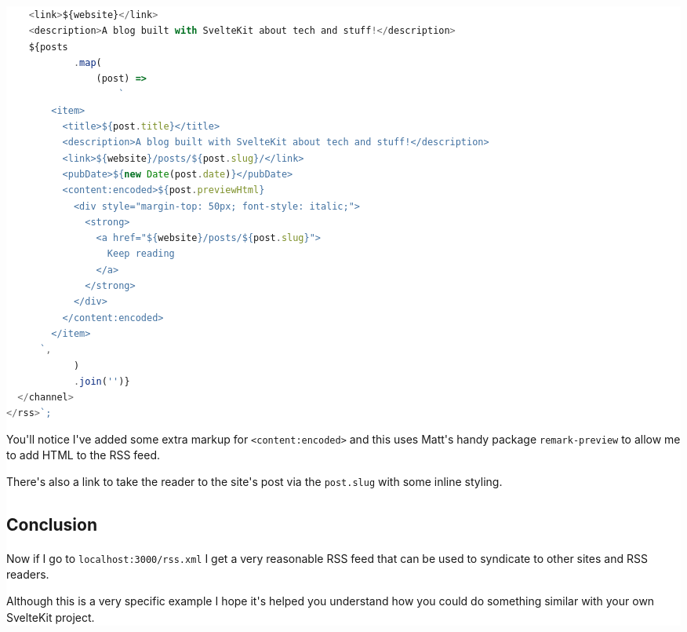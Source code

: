 ```js
    <link>${website}</link>
    <description>A blog built with SvelteKit about tech and stuff!</description>
    ${posts
			.map(
				(post) =>
					`
        <item>
          <title>${post.title}</title>
          <description>A blog built with SvelteKit about tech and stuff!</description>
          <link>${website}/posts/${post.slug}/</link>
          <pubDate>${new Date(post.date)}</pubDate>
          <content:encoded>${post.previewHtml} 
            <div style="margin-top: 50px; font-style: italic;">
              <strong>
                <a href="${website}/posts/${post.slug}">
                  Keep reading
                </a>
              </strong>  
            </div>
          </content:encoded>
        </item>
      `,
			)
			.join('')}
  </channel>
</rss>`;
```

You'll notice I've added some extra markup for `<content:encoded>` and
this uses Matt's handy package `remark-preview` to allow me to add
HTML to the RSS feed.

There's also a link to take the reader to the site's post via the
`post.slug` with some inline styling.

## Conclusion

Now if I go to `localhost:3000/rss.xml` I get a very reasonable RSS
feed that can be used to syndicate to other sites and RSS readers.

Although this is a very specific example I hope it's helped you
understand how you could do something similar with your own SvelteKit
project.



[blog]: https://scottspence.com/posts
[sitemap generation for dynamic routes in nextjs with the sanity client]:
	https://scottspence.com/posts/dynamic-sitemap-generation-with-nextjs-and-sanity
[routing endpoints]: https://kit.svelte.dev/docs#routing-endpoints
[`https://scottspence.com/rss.xml`]: https://scottspence.com/rss.xml
[template from matt jennings]:
	https://github.com/mattjennings/sveltekit-blog-template
[expiration]:
	https://developer.mozilla.org/en-US/docs/Web/HTTP/Headers/Cache-Control#expiration
[w3c feed validation service]:
	https://validator.w3.org/feed/docs/rss2.html
[template literals]:
	https://developer.mozilla.org/en-US/docs/Web/JavaScript/Reference/Template_literals
